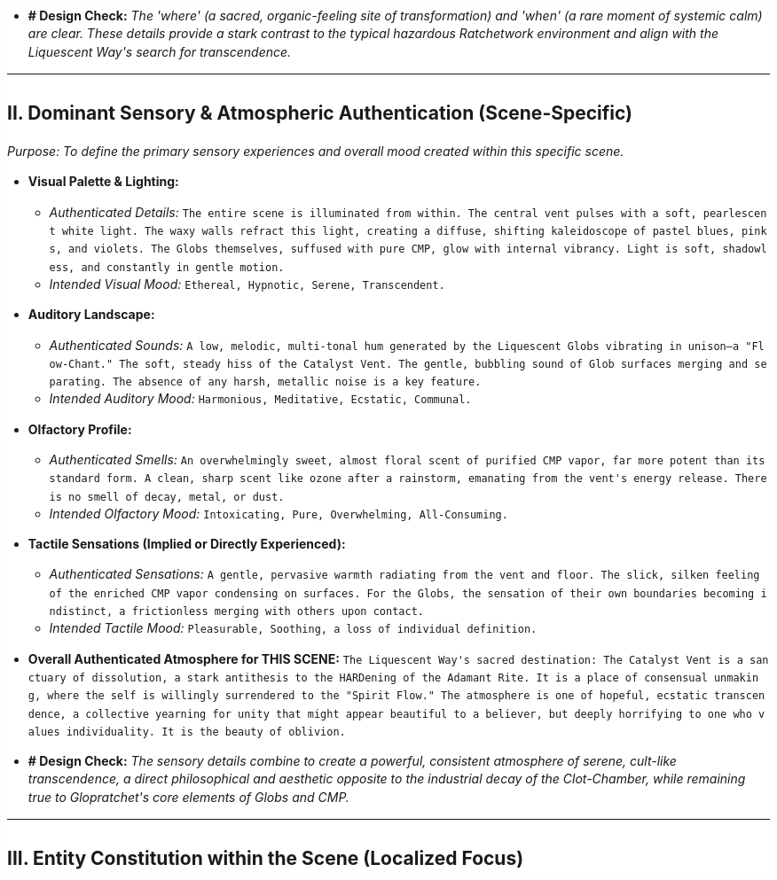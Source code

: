 *   **# Design Check:** *The 'where' (a sacred, organic-feeling site of transformation) and 'when' (a rare moment of systemic calm) are clear. These details provide a stark contrast to the typical hazardous Ratchetwork environment and align with the Liquescent Way's search for transcendence.*

---

## II. Dominant Sensory & Atmospheric Authentication (Scene-Specific)

*Purpose: To define the primary sensory experiences and overall mood created *within this specific scene*.*

*   **Visual Palette & Lighting:**
    *   *Authenticated Details:* `The entire scene is illuminated from within. The central vent pulses with a soft, pearlescent white light. The waxy walls refract this light, creating a diffuse, shifting kaleidoscope of pastel blues, pinks, and violets. The Globs themselves, suffused with pure CMP, glow with internal vibrancy. Light is soft, shadowless, and constantly in gentle motion.`
    *   *Intended Visual Mood:* `Ethereal, Hypnotic, Serene, Transcendent.`

*   **Auditory Landscape:**
    *   *Authenticated Sounds:* `A low, melodic, multi-tonal hum generated by the Liquescent Globs vibrating in unison—a "Flow-Chant." The soft, steady hiss of the Catalyst Vent. The gentle, bubbling sound of Glob surfaces merging and separating. The absence of any harsh, metallic noise is a key feature.`
    *   *Intended Auditory Mood:* `Harmonious, Meditative, Ecstatic, Communal.`

*   **Olfactory Profile:**
    *   *Authenticated Smells:* `An overwhelmingly sweet, almost floral scent of purified CMP vapor, far more potent than its standard form. A clean, sharp scent like ozone after a rainstorm, emanating from the vent's energy release. There is no smell of decay, metal, or dust.`
    *   *Intended Olfactory Mood:* `Intoxicating, Pure, Overwhelming, All-Consuming.`

*   **Tactile Sensations (Implied or Directly Experienced):**
    *   *Authenticated Sensations:* `A gentle, pervasive warmth radiating from the vent and floor. The slick, silken feeling of the enriched CMP vapor condensing on surfaces. For the Globs, the sensation of their own boundaries becoming indistinct, a frictionless merging with others upon contact.`
    *   *Intended Tactile Mood:* `Pleasurable, Soothing, a loss of individual definition.`

*   **Overall Authenticated Atmosphere for THIS SCENE:** `The Liquescent Way's sacred destination: The Catalyst Vent is a sanctuary of dissolution, a stark antithesis to the HARDening of the Adamant Rite. It is a place of consensual unmaking, where the self is willingly surrendered to the "Spirit Flow." The atmosphere is one of hopeful, ecstatic transcendence, a collective yearning for unity that might appear beautiful to a believer, but deeply horrifying to one who values individuality. It is the beauty of oblivion.`

*   **# Design Check:** *The sensory details combine to create a powerful, consistent atmosphere of serene, cult-like transcendence, a direct philosophical and aesthetic opposite to the industrial decay of the Clot-Chamber, while remaining true to Glopratchet's core elements of Globs and CMP.*

---

## III. Entity Constitution within the Scene (Localized Focus)

